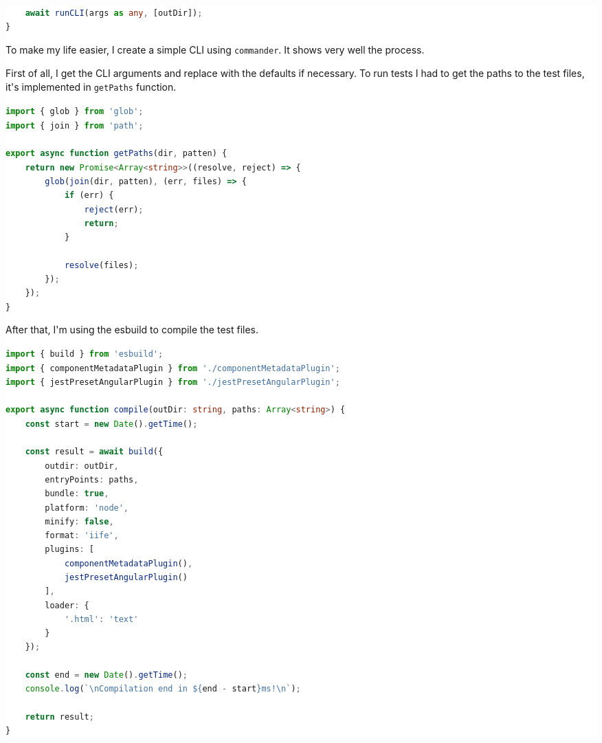 ```typescript
	await runCLI(args as any, [outDir]);
}
```

To make my life easier, I create a simple CLI using `commander`.
It shows very well the process.

First of all, I get the CLI arguments and replace with the defaults if necessary.
To run tests I had to get the paths to the test files, it's implemented in `getPaths` function.

```typescript
import { glob } from 'glob';
import { join } from 'path';

export async function getPaths(dir, patten) {
	return new Promise<Array<string>>((resolve, reject) => {
		glob(join(dir, patten), (err, files) => {
			if (err) {
				reject(err);
				return;
			}

			resolve(files);
		});
	});
}
```

After that, I'm using the esbuild to compile the test files.

```typescript
import { build } from 'esbuild';
import { componentMetadataPlugin } from './componentMetadataPlugin';
import { jestPresetAngularPlugin } from './jestPresetAngularPlugin';

export async function compile(outDir: string, paths: Array<string>) {
	const start = new Date().getTime();

	const result = await build({
		outdir: outDir,
		entryPoints: paths,
		bundle: true,
		platform: 'node',
		minify: false,
		format: 'iife',
		plugins: [
			componentMetadataPlugin(),
			jestPresetAngularPlugin()
		],
		loader: {
			'.html': 'text'
		}
	});

	const end = new Date().getTime();
	console.log(`\nCompilation end in ${end - start}ms!\n`);

	return result;
}
```
